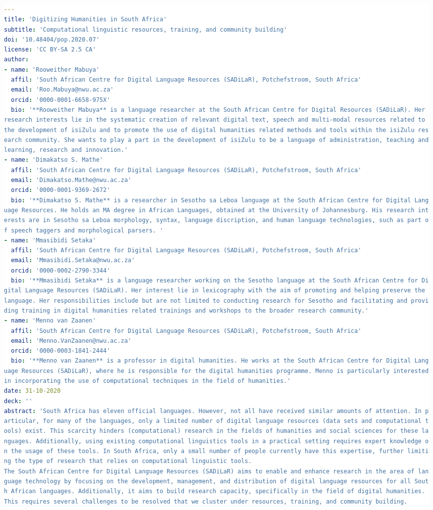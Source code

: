 ```yaml
---
title: 'Digitizing Humanities in South Africa'
subtitle: 'Computational linguistic resources, training, and community building'
doi: '10.48404/pop.2020.07'
license: 'CC BY-SA 2.5 CA'
author: 
- name: 'Rooweither Mabuya'
  affil: 'South African Centre for Digital Language Resources (SADiLaR), Potchefstroom, South Africa'
  email: 'Roo.Mabuya@nwu.ac.za'
  orcid: '0000-0001-6658-975X'
  bio: '**Rooweither Mabuya** is a language researcher at the South African Centre for Digital Resources (SADiLaR). Her research interests lie in the systematic creation of relevant digital text, speech and multi-modal resources related to the development of isiZulu and to promote the use of digital humanities related methods and tools within the isiZulu research community. She wants to play a part in the development of isiZulu to be a language of administration, teaching and learning, research and innovation.'
- name: 'Dimakatso S. Mathe'
  affil: 'South African Centre for Digital Language Resources (SADiLaR), Potchefstroom, South Africa'
  email: 'Dimakatso.Mathe@nwu.ac.za'
  orcid: '0000-0001-9369-2672'
  bio: '**Dimakatso S. Mathe** is a researcher in Sesotho sa Leboa language at the South African Centre for Digital Language Resources. He holds an MA degree in African Languages, obtained at the University of Johannesburg. His research interests are in Sesotho sa Leboa morphology, syntax, language discription, and human language technologies, such as part of speech taggers and morphological parsers. '
- name: 'Mmasibidi Setaka'
  affil: 'South African Centre for Digital Language Resources (SADiLaR), Potchefstroom, South Africa'
  email: 'Mmasibidi.Setaka@nwu.ac.za'
  orcid: '0000-0002-2790-3344'
  bio: '**Mmasibidi Setaka** is a language researcher working on the Sesotho language at the South African Centre for Digital Language Resources (SADiLaR). Her interest lie in lexicography with the aim of promoting and helping preserve the language. Her responsibilities include but are not limited to conducting research for Sesotho and facilitating and providing training in digital humanities related trainings and workshops to the broader research community.'
- name: 'Menno van Zaanen'
  affil: 'South African Centre for Digital Language Resources (SADiLaR), Potchefstroom, South Africa'
  email: 'Menno.VanZaanen@nwu.ac.za'
  orcid: '0000-0003-1841-2444'
  bio: '**Menno van Zaanen** is a professor in digital humanities. He works at the South African Centre for Digital Language Resources (SADiLaR), where he is responsible for the digital humanities programme. Menno is particularly interested in incorporating the use of computational techniques in the field of humanities.'
date: 31-10-2020
deck: ''
abstract: 'South Africa has eleven official languages. However, not all have received similar amounts of attention. In particular, for many of the languages, only a limited number of digital language resources (data sets and computational tools) exist. This scarcity hinders (computational) research in the fields of humanities and social sciences for these languages. Additionally, using existing computational linguistics tools in a practical setting requires expert knowledge on the usage of these tools. In South Africa, only a small number of people currently have this expertise, further limiting the type of research that relies on computational linguistic tools.
The South African Centre for Digital Language Resources (SADiLaR) aims to enable and enhance research in the area of language technology by focusing on the development, management, and distribution of digital language resources for all South African languages. Additionally, it aims to build research capacity, specifically in the field of digital humanities. This requires several challenges to be resolved that we cluster under resources, training, and community building.
```